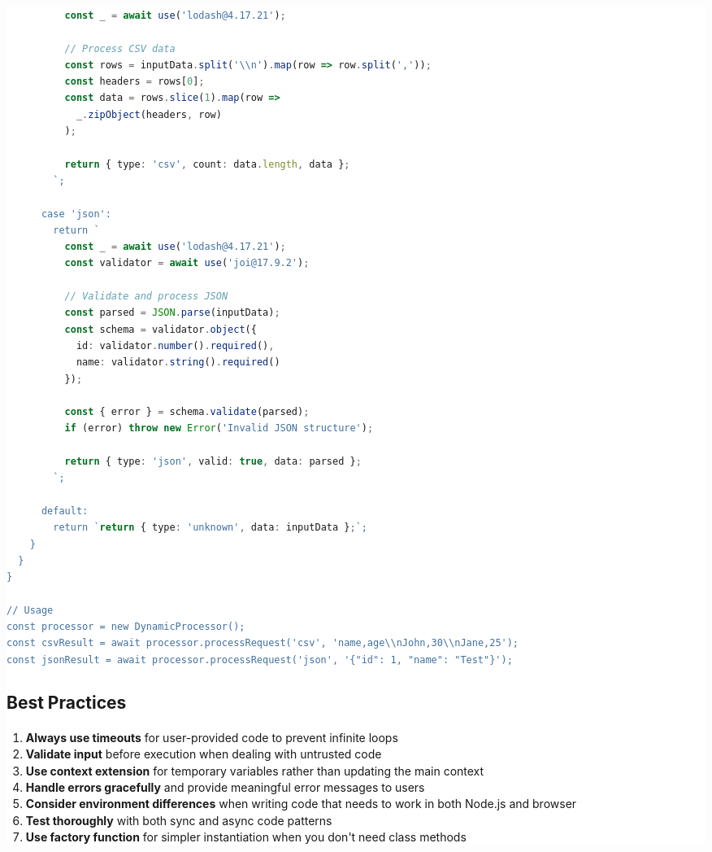```typescript
          const _ = await use('lodash@4.17.21');
          
          // Process CSV data
          const rows = inputData.split('\\n').map(row => row.split(','));
          const headers = rows[0];
          const data = rows.slice(1).map(row => 
            _.zipObject(headers, row)
          );
          
          return { type: 'csv', count: data.length, data };
        `;
        
      case 'json':
        return `
          const _ = await use('lodash@4.17.21');
          const validator = await use('joi@17.9.2');
          
          // Validate and process JSON
          const parsed = JSON.parse(inputData);
          const schema = validator.object({
            id: validator.number().required(),
            name: validator.string().required()
          });
          
          const { error } = schema.validate(parsed);
          if (error) throw new Error('Invalid JSON structure');
          
          return { type: 'json', valid: true, data: parsed };
        `;
        
      default:
        return `return { type: 'unknown', data: inputData };`;
    }
  }
}

// Usage
const processor = new DynamicProcessor();
const csvResult = await processor.processRequest('csv', 'name,age\\nJohn,30\\nJane,25');
const jsonResult = await processor.processRequest('json', '{"id": 1, "name": "Test"}');
```

## Best Practices

1. **Always use timeouts** for user-provided code to prevent infinite loops
2. **Validate input** before execution when dealing with untrusted code
3. **Use context extension** for temporary variables rather than updating the main context
4. **Handle errors gracefully** and provide meaningful error messages to users
5. **Consider environment differences** when writing code that needs to work in both Node.js and browser
6. **Test thoroughly** with both sync and async code patterns
7. **Use factory function** for simpler instantiation when you don't need class methods 